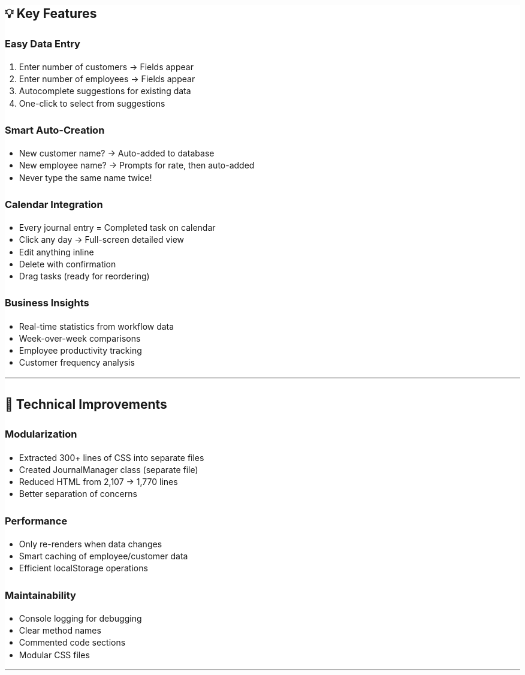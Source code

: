 
## 💡 Key Features

### Easy Data Entry
1. Enter number of customers → Fields appear
2. Enter number of employees → Fields appear
3. Autocomplete suggestions for existing data
4. One-click to select from suggestions

### Smart Auto-Creation
- New customer name? → Auto-added to database
- New employee name? → Prompts for rate, then auto-added
- Never type the same name twice!

### Calendar Integration
- Every journal entry = Completed task on calendar
- Click any day → Full-screen detailed view
- Edit anything inline
- Delete with confirmation
- Drag tasks (ready for reordering)

### Business Insights
- Real-time statistics from workflow data
- Week-over-week comparisons
- Employee productivity tracking
- Customer frequency analysis

---

## 🔧 Technical Improvements

### Modularization
- Extracted 300+ lines of CSS into separate files
- Created JournalManager class (separate file)
- Reduced HTML from 2,107 → 1,770 lines
- Better separation of concerns

### Performance
- Only re-renders when data changes
- Smart caching of employee/customer data
- Efficient localStorage operations

### Maintainability
- Console logging for debugging
- Clear method names
- Commented code sections
- Modular CSS files

---
